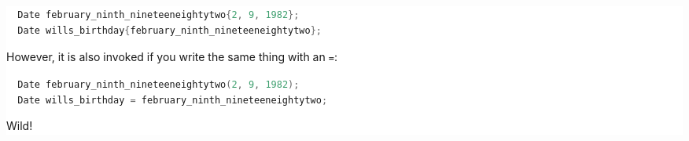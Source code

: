 ```C++
  Date february_ninth_nineteeneightytwo{2, 9, 1982};
  Date wills_birthday{february_ninth_nineteeneightytwo};
```

However, it is also invoked if you write the same thing with an `=`:

```C++
  Date february_ninth_nineteeneightytwo(2, 9, 1982);
  Date wills_birthday = february_ninth_nineteeneightytwo;
```

Wild!